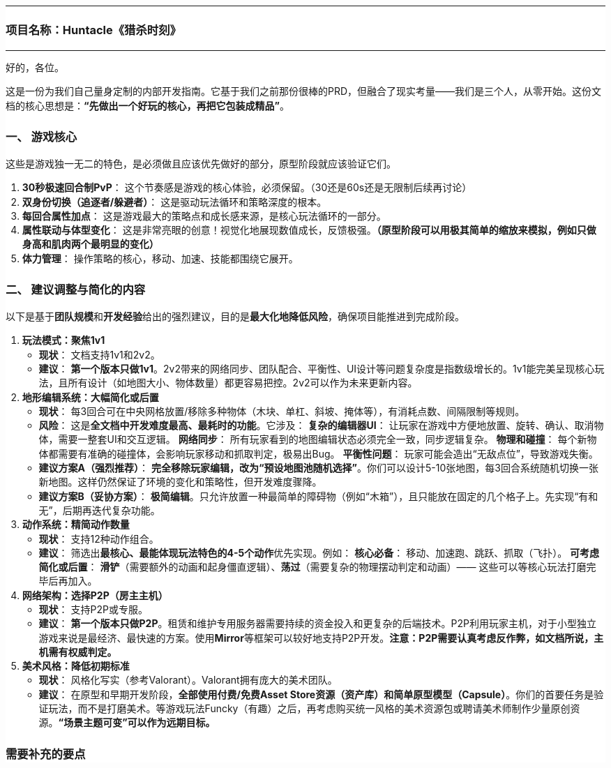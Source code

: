 ------

### **项目名称：Huntacle《猎杀时刻》**

------



好的，各位。

这是一份为我们自己量身定制的内部开发指南。它基于我们之前那份很棒的PRD，但融合了现实考量——我们是三个人，从零开始。这份文档的核心思想是：**“先做出一个好玩的核心，再把它包装成精品”**。



### 一、 游戏核心

这些是游戏独一无二的特色，是必须做且应该优先做好的部分，原型阶段就应该验证它们。

1. **30秒极速回合制PvP**： 这个节奏感是游戏的核心体验，必须保留。（30还是60s还是无限制后续再讨论）
2. **双身份切换（追逐者/躲避者）**： 这是驱动玩法循环和策略深度的根本。
3. **每回合属性加点**： 这是游戏最大的策略点和成长感来源，是核心玩法循环的一部分。
4. **属性联动与体型变化**： 这是非常亮眼的创意！视觉化地展现数值成长，反馈极强。**（原型阶段可以用极其简单的缩放来模拟，例如只做身高和肌肉两个最明显的变化）**
5. **体力管理**： 操作策略的核心，移动、加速、技能都围绕它展开。

### 二、 建议调整与简化的内容

以下是基于**团队规模**和**开发经验**给出的强烈建议，目的是**最大化地降低风险**，确保项目能推进到完成阶段。

1. **玩法模式：聚焦1v1**
   - **现状**： 文档支持1v1和2v2。
   - **建议**： **第一个版本只做1v1**。2v2带来的网络同步、团队配合、平衡性、UI设计等问题复杂度是指数级增长的。1v1能完美呈现核心玩法，且所有设计（如地图大小、物体数量）都更容易把控。2v2可以作为未来更新内容。
2. **地形编辑系统：大幅简化或后置**
   - **现状**： 每3回合可在中央网格放置/移除多种物体（木块、单杠、斜坡、掩体等），有消耗点数、间隔限制等规则。
   - **风险**： 这是**全文档中开发难度最高、最耗时的功能**。它涉及： **复杂的编辑器UI**： 让玩家在游戏中方便地放置、旋转、确认、取消物体，需要一整套UI和交互逻辑。 **网络同步**： 所有玩家看到的地图编辑状态必须完全一致，同步逻辑复杂。 **物理和碰撞**： 每个新物体都需要有准确的碰撞体，会影响玩家移动和抓取判定，极易出Bug。 **平衡性问题**： 玩家可能会造出“无敌点位”，导致游戏失衡。
   - **建议方案A（强烈推荐）**： **完全移除玩家编辑，改为“预设地图池随机选择”**。你们可以设计5-10张地图，每3回合系统随机切换一张新地图。这样仍然保证了环境的变化和策略性，但开发难度骤降。
   - **建议方案B（妥协方案）**： **极简编辑**。只允许放置一种最简单的障碍物（例如“木箱”），且只能放在固定的几个格子上。先实现“有和无”，后期再迭代复杂功能。
3. **动作系统：精简动作数量**
   - **现状**： 支持12种动作组合。
   - **建议**： 筛选出**最核心、最能体现玩法特色的4-5个动作**优先实现。例如： **核心必备**： 移动、加速跑、跳跃、抓取（飞扑）。 **可考虑简化或后置**： **滑铲**（需要额外的动画和起身僵直逻辑）、**荡过**（需要复杂的物理摆动判定和动画）—— 这些可以等核心玩法打磨完毕后再加入。
4. **网络架构：选择P2P（房主主机）**
   - **现状**： 支持P2P或专服。
   - **建议**： **第一个版本只做P2P**。租赁和维护专用服务器需要持续的资金投入和更复杂的后端技术。P2P利用玩家主机，对于小型独立游戏来说是最经济、最快速的方案。使用**Mirror**等框架可以较好地支持P2P开发。**注意：P2P需要认真考虑反作弊，如文档所说，主机需有权威判定。**
5. **美术风格：降低初期标准**
   - **现状**： 风格化写实（参考Valorant）。Valorant拥有庞大的美术团队。
   - **建议**： 在原型和早期开发阶段，**全部使用付费/免费Asset Store资源（资产库）和简单原型模型（Capsule）**。你们的首要任务是验证玩法，而不是打磨美术。等游戏玩法Funcky（有趣）之后，再考虑购买统一风格的美术资源包或聘请美术师制作少量原创资源。**“场景主题可变”可以作为远期目标。**

### 需要补充的要点
